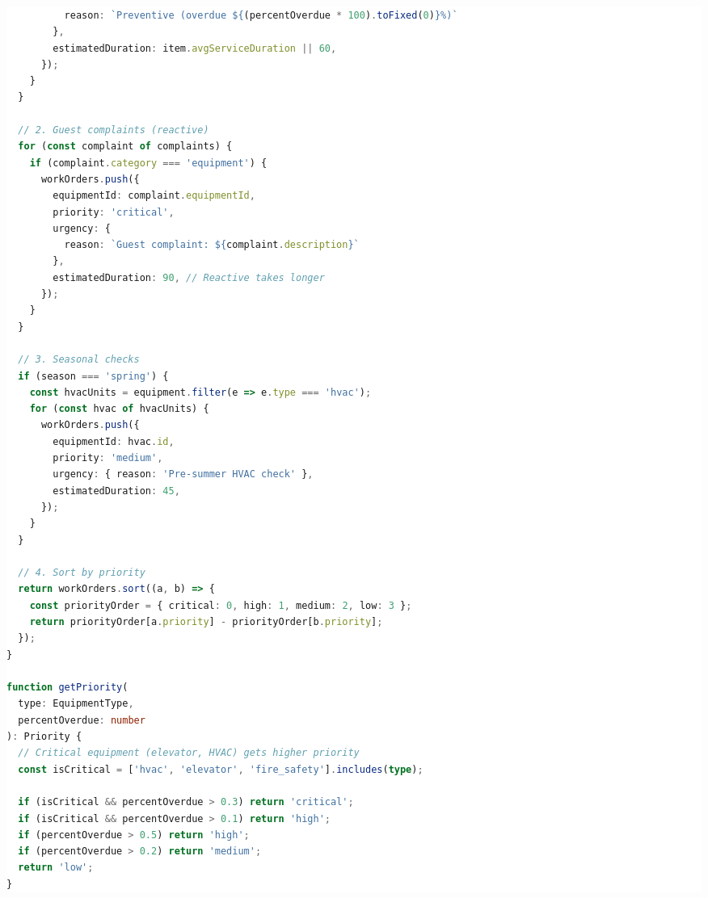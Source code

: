 ```typescript
          reason: `Preventive (overdue ${(percentOverdue * 100).toFixed(0)}%)`
        },
        estimatedDuration: item.avgServiceDuration || 60,
      });
    }
  }

  // 2. Guest complaints (reactive)
  for (const complaint of complaints) {
    if (complaint.category === 'equipment') {
      workOrders.push({
        equipmentId: complaint.equipmentId,
        priority: 'critical',
        urgency: {
          reason: `Guest complaint: ${complaint.description}`
        },
        estimatedDuration: 90, // Reactive takes longer
      });
    }
  }

  // 3. Seasonal checks
  if (season === 'spring') {
    const hvacUnits = equipment.filter(e => e.type === 'hvac');
    for (const hvac of hvacUnits) {
      workOrders.push({
        equipmentId: hvac.id,
        priority: 'medium',
        urgency: { reason: 'Pre-summer HVAC check' },
        estimatedDuration: 45,
      });
    }
  }

  // 4. Sort by priority
  return workOrders.sort((a, b) => {
    const priorityOrder = { critical: 0, high: 1, medium: 2, low: 3 };
    return priorityOrder[a.priority] - priorityOrder[b.priority];
  });
}

function getPriority(
  type: EquipmentType,
  percentOverdue: number
): Priority {
  // Critical equipment (elevator, HVAC) gets higher priority
  const isCritical = ['hvac', 'elevator', 'fire_safety'].includes(type);

  if (isCritical && percentOverdue > 0.3) return 'critical';
  if (isCritical && percentOverdue > 0.1) return 'high';
  if (percentOverdue > 0.5) return 'high';
  if (percentOverdue > 0.2) return 'medium';
  return 'low';
}
```
